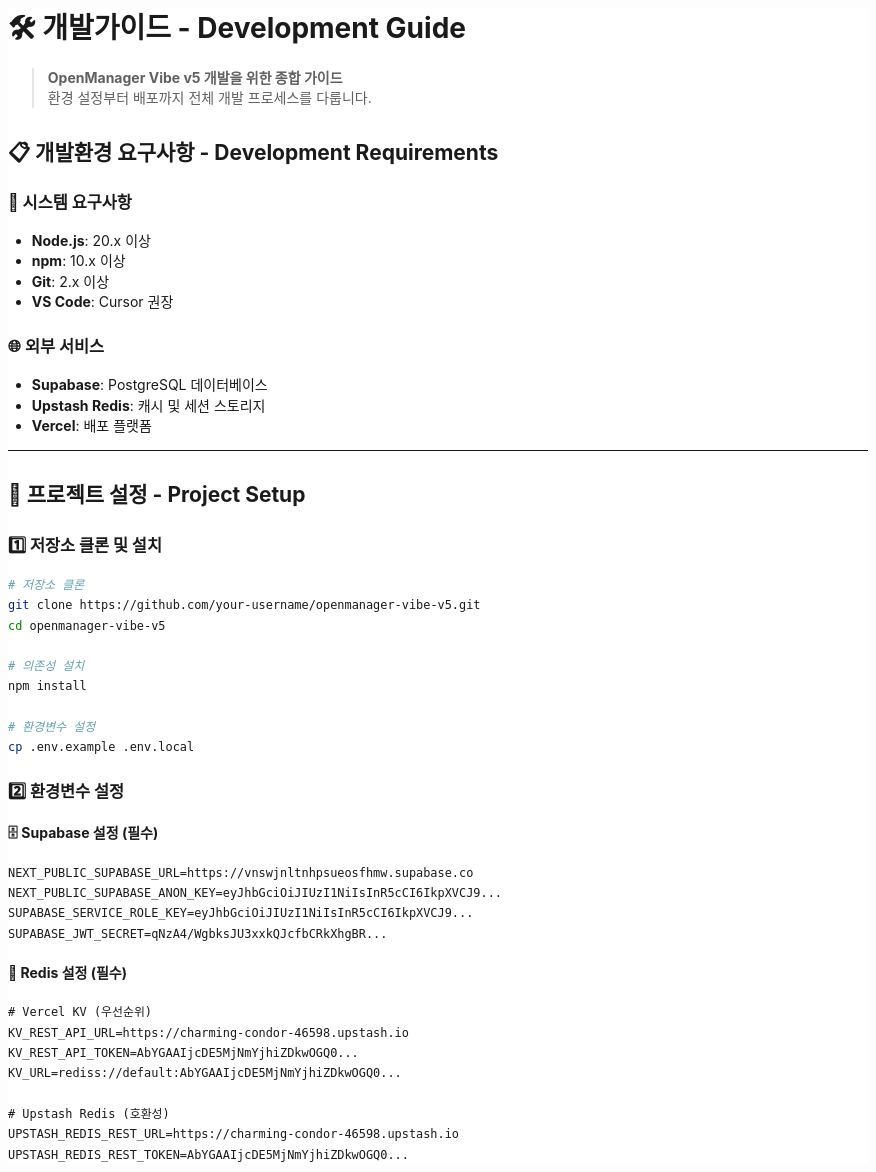 # 🛠️ 개발가이드 - Development Guide

> **OpenManager Vibe v5 개발을 위한 종합 가이드**  
> 환경 설정부터 배포까지 전체 개발 프로세스를 다룹니다.

## 📋 개발환경 요구사항 - Development Requirements

### 🔧 시스템 요구사항
- **Node.js**: 20.x 이상
- **npm**: 10.x 이상  
- **Git**: 2.x 이상
- **VS Code**: Cursor 권장

### 🌐 외부 서비스
- **Supabase**: PostgreSQL 데이터베이스
- **Upstash Redis**: 캐시 및 세션 스토리지
- **Vercel**: 배포 플랫폼

---

## 🚀 프로젝트 설정 - Project Setup

### 1️⃣ 저장소 클론 및 설치

```bash
# 저장소 클론
git clone https://github.com/your-username/openmanager-vibe-v5.git
cd openmanager-vibe-v5

# 의존성 설치
npm install

# 환경변수 설정
cp .env.example .env.local
```

### 2️⃣ 환경변수 설정

#### 🗄️ Supabase 설정 (필수)
```env
NEXT_PUBLIC_SUPABASE_URL=https://vnswjnltnhpsueosfhmw.supabase.co
NEXT_PUBLIC_SUPABASE_ANON_KEY=eyJhbGciOiJIUzI1NiIsInR5cCI6IkpXVCJ9...
SUPABASE_SERVICE_ROLE_KEY=eyJhbGciOiJIUzI1NiIsInR5cCI6IkpXVCJ9...
SUPABASE_JWT_SECRET=qNzA4/WgbksJU3xxkQJcfbCRkXhgBR...
```

#### 🔴 Redis 설정 (필수)
```env
# Vercel KV (우선순위)
KV_REST_API_URL=https://charming-condor-46598.upstash.io
KV_REST_API_TOKEN=AbYGAAIjcDE5MjNmYjhiZDkwOGQ0...
KV_URL=rediss://default:AbYGAAIjcDE5MjNmYjhiZDkwOGQ0...

# Upstash Redis (호환성)  
UPSTASH_REDIS_REST_URL=https://charming-condor-46598.upstash.io
UPSTASH_REDIS_REST_TOKEN=AbYGAAIjcDE5MjNmYjhiZDkwOGQ0...
```
